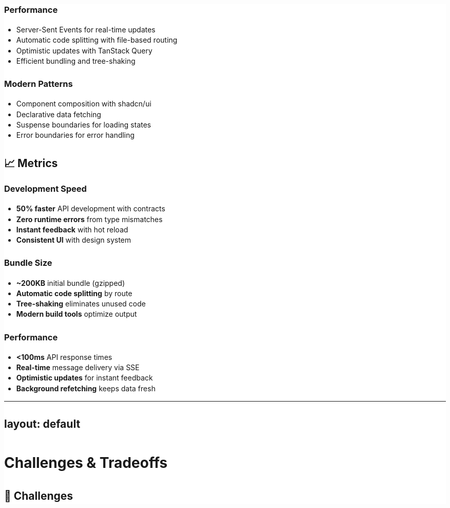 ### Performance
- Server-Sent Events for real-time updates
- Automatic code splitting with file-based routing
- Optimistic updates with TanStack Query
- Efficient bundling and tree-shaking

### Modern Patterns
- Component composition with shadcn/ui
- Declarative data fetching
- Suspense boundaries for loading states
- Error boundaries for error handling

</div>

<div>

## 📈 Metrics

### Development Speed
- **50% faster** API development with contracts
- **Zero runtime errors** from type mismatches
- **Instant feedback** with hot reload
- **Consistent UI** with design system

### Bundle Size
- **~200KB** initial bundle (gzipped)
- **Automatic code splitting** by route
- **Tree-shaking** eliminates unused code
- **Modern build tools** optimize output

### Performance
- **<100ms** API response times
- **Real-time** message delivery via SSE
- **Optimistic updates** for instant feedback
- **Background refetching** keeps data fresh

</div>

</div>

---
layout: default
---

# Challenges & Tradeoffs

<div class="grid grid-cols-2 gap-8">

<div>

## 🚨 Challenges
